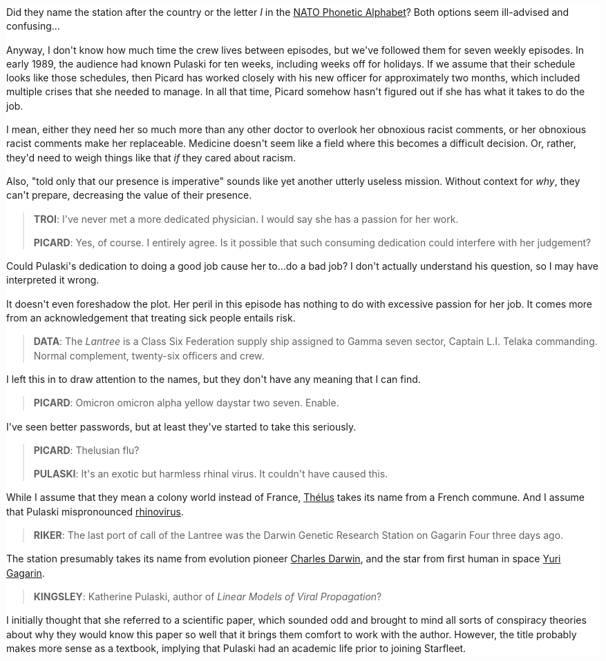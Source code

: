 Did they name the station after the country or the letter *I* in the [NATO Phonetic Alphabet](https://en.wikipedia.org/wiki/NATO_phonetic_alphabet)?  Both options seem ill-advised and confusing...

Anyway, I don't know how much time the crew lives between episodes, but we've followed them for seven weekly episodes.  In early 1989, the audience had known Pulaski for ten weeks, including weeks off for holidays.  If we assume that their schedule looks like those schedules, then Picard has worked closely with his new officer for approximately two months, which included multiple crises that she needed to manage.  In all that time, Picard somehow hasn't figured out if she has what it takes to do the job.

I mean, either they need her so much more than any other doctor to overlook her obnoxious racist comments, or her obnoxious racist comments make her replaceable.  Medicine doesn't seem like a field where this becomes a difficult decision.  Or, rather, they'd need to weigh things like that *if* they cared about racism.

Also, "told only that our presence is imperative" sounds like yet another utterly useless mission.  Without context for *why*, they can't prepare, decreasing the value of their presence.

 > **TROI**: I've never met a more dedicated physician. I would say she has a passion for her work.
 >
 > **PICARD**: Yes, of course. I entirely agree. Is it possible that such consuming dedication could interfere with her judgement?

Could Pulaski's dedication to doing a good job cause her to...do a bad job?  I don't actually understand his question, so I may have interpreted it wrong.

It doesn't even foreshadow the plot.  Her peril in this episode has nothing to do with excessive passion for her job.  It comes more from an acknowledgement that treating sick people entails risk.

 > **DATA**: The *Lantree* is a Class Six Federation supply ship assigned to Gamma seven sector, Captain L.I. Telaka commanding. Normal complement, twenty-six officers and crew.

I left this in to draw attention to the names, but they don't have any meaning that I can find.

 > **PICARD**: Omicron omicron alpha yellow daystar two seven. Enable.

I've seen better passwords, but at least they've started to take this seriously.

 > **PICARD**: Thelusian flu?
 >
 > **PULASKI**: It's an exotic but harmless rhinal virus. It couldn't have caused this.

While I assume that they mean a colony world instead of France, [Thélus](https://en.wikipedia.org/wiki/Th%C3%A9lus) takes its name from a French commune.  And I assume that Pulaski mispronounced [rhinovirus](https://en.wikipedia.org/wiki/Rhinovirus).

 > **RIKER**: The last port of call of the Lantree was the Darwin Genetic Research Station on Gagarin Four three days ago.

The station presumably takes its name from evolution pioneer [Charles Darwin](https://en.wikipedia.org/wiki/Charles_Darwin), and the star from first human in space [Yuri Gagarin](https://en.wikipedia.org/wiki/Yuri_Gagarin).

 > **KINGSLEY**: Katherine Pulaski, author of *Linear Models of Viral Propagation*?

I initially thought that she referred to a scientific paper, which sounded odd and brought to mind all sorts of conspiracy theories about why they would know this paper so well that it brings them comfort to work with the author.  However, the title probably makes more sense as a textbook, implying that Pulaski had an academic life prior to joining Starfleet.
